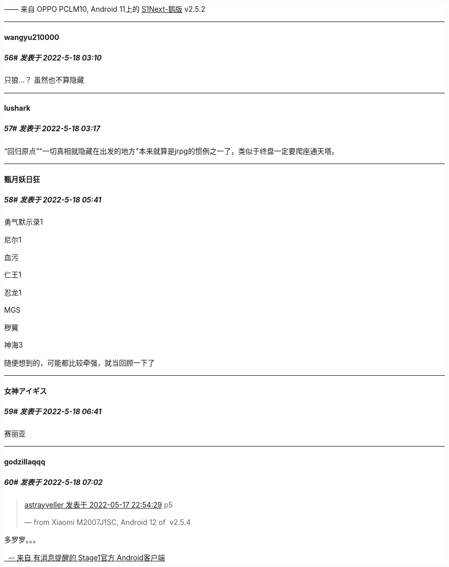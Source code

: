 —— 来自 OPPO PCLM10, Android 11上的 [S1Next-鹅版](https://github.com/ykrank/S1-Next/releases) v2.5.2

*****

####  wangyu210000  
##### 56#       发表于 2022-5-18 03:10

只狼…？ 虽然也不算隐藏

*****

####  lushark  
##### 57#       发表于 2022-5-18 03:17

“回归原点”“一切真相就隐藏在出发的地方”本来就算是jrpg的惯例之一了，类似于终盘一定要爬座通天塔。

*****

####  甄月妖日狂  
##### 58#       发表于 2022-5-18 05:41

勇气默示录1

尼尔1

血污

仁王1

忍龙1

MGS

秽翼

神海3

随便想到的，可能都比较牵强，就当回顾一下了

*****

####  女神アイギス  
##### 59#       发表于 2022-5-18 06:41

赛丽亚

*****

####  godzillaqqq  
##### 60#       发表于 2022-5-18 07:02

<blockquote><a href="httphttps://bbs.saraba1st.com/2b/forum.php?mod=redirect&amp;goto=findpost&amp;pid=55886891&amp;ptid=2070068" target="_blank">astrayveller 发表于 2022-05-17 22:54:29</a>
p5

— from Xiaomi M2007J1SC, Android 12 of  v2.5.4</blockquote>多罗罗。。。

[  -- 来自 有消息提醒的 Stage1官方 Android客户端](https://www.coolapk.com/apk/140634)
